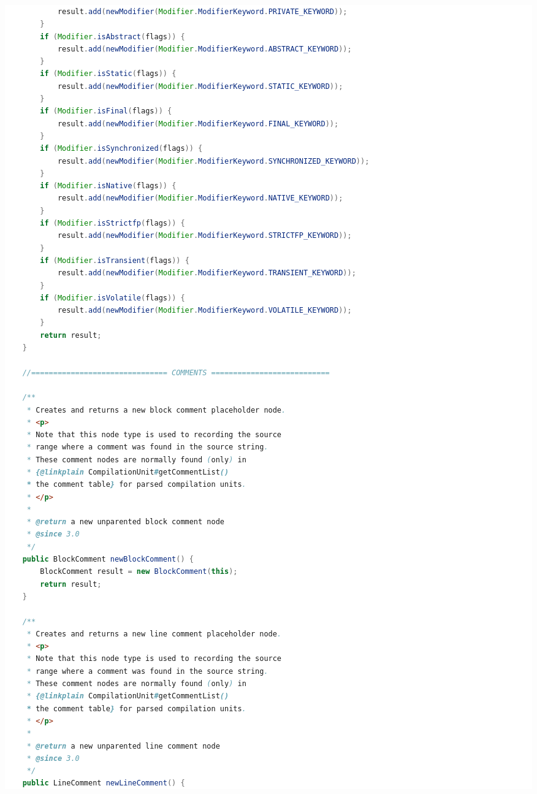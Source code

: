 ```java
			result.add(newModifier(Modifier.ModifierKeyword.PRIVATE_KEYWORD));
		}
		if (Modifier.isAbstract(flags)) {
			result.add(newModifier(Modifier.ModifierKeyword.ABSTRACT_KEYWORD));
		}
		if (Modifier.isStatic(flags)) {
			result.add(newModifier(Modifier.ModifierKeyword.STATIC_KEYWORD));
		}
		if (Modifier.isFinal(flags)) {
			result.add(newModifier(Modifier.ModifierKeyword.FINAL_KEYWORD));
		}
		if (Modifier.isSynchronized(flags)) {
			result.add(newModifier(Modifier.ModifierKeyword.SYNCHRONIZED_KEYWORD));
		}
		if (Modifier.isNative(flags)) {
			result.add(newModifier(Modifier.ModifierKeyword.NATIVE_KEYWORD));
		}
		if (Modifier.isStrictfp(flags)) {
			result.add(newModifier(Modifier.ModifierKeyword.STRICTFP_KEYWORD));
		}
		if (Modifier.isTransient(flags)) {
			result.add(newModifier(Modifier.ModifierKeyword.TRANSIENT_KEYWORD));
		}
		if (Modifier.isVolatile(flags)) {
			result.add(newModifier(Modifier.ModifierKeyword.VOLATILE_KEYWORD));
		}
		return result;
	}

	//=============================== COMMENTS ===========================

	/**
	 * Creates and returns a new block comment placeholder node.
	 * <p>
	 * Note that this node type is used to recording the source
	 * range where a comment was found in the source string.
	 * These comment nodes are normally found (only) in 
	 * {@linkplain CompilationUnit#getCommentList() 
	 * the comment table} for parsed compilation units.
	 * </p>
	 * 
	 * @return a new unparented block comment node
	 * @since 3.0
	 */
	public BlockComment newBlockComment() {
		BlockComment result = new BlockComment(this);
		return result;
	}
	
	/**
	 * Creates and returns a new line comment placeholder node.
	 * <p>
	 * Note that this node type is used to recording the source
	 * range where a comment was found in the source string.
	 * These comment nodes are normally found (only) in 
	 * {@linkplain CompilationUnit#getCommentList() 
	 * the comment table} for parsed compilation units.
	 * </p>
	 * 
	 * @return a new unparented line comment node
	 * @since 3.0
	 */
	public LineComment newLineComment() {
```